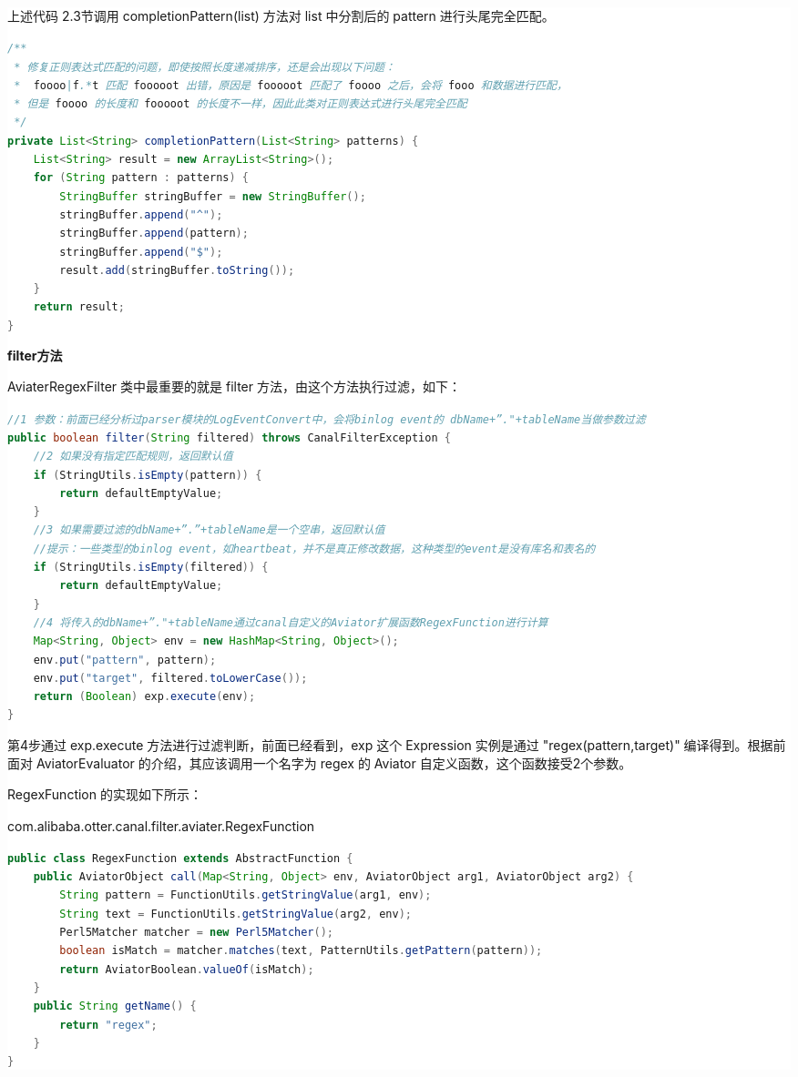 上述代码 2.3节调用 completionPattern(list) 方法对 list 中分割后的 pattern 进行头尾完全匹配。

```java
/**
 * 修复正则表达式匹配的问题，即使按照长度递减排序，还是会出现以下问题：
 *  foooo|f.*t 匹配 fooooot 出错，原因是 fooooot 匹配了 foooo 之后，会将 fooo 和数据进行匹配，
 * 但是 foooo 的长度和 fooooot 的长度不一样，因此此类对正则表达式进行头尾完全匹配
 */
private List<String> completionPattern(List<String> patterns) {
    List<String> result = new ArrayList<String>();
    for (String pattern : patterns) {
        StringBuffer stringBuffer = new StringBuffer();
        stringBuffer.append("^");
        stringBuffer.append(pattern);
        stringBuffer.append("$");
        result.add(stringBuffer.toString());
    }
    return result;
}
```

**filter方法**

AviaterRegexFilter 类中最重要的就是 filter 方法，由这个方法执行过滤，如下： 

```java
//1 参数：前面已经分析过parser模块的LogEventConvert中，会将binlog event的 dbName+”."+tableName当做参数过滤
public boolean filter(String filtered) throws CanalFilterException {
    //2 如果没有指定匹配规则，返回默认值
    if (StringUtils.isEmpty(pattern)) {
        return defaultEmptyValue;
    }
    //3 如果需要过滤的dbName+”.”+tableName是一个空串，返回默认值
    //提示：一些类型的binlog event，如heartbeat，并不是真正修改数据，这种类型的event是没有库名和表名的
    if (StringUtils.isEmpty(filtered)) {
        return defaultEmptyValue;
    }
    //4 将传入的dbName+”."+tableName通过canal自定义的Aviator扩展函数RegexFunction进行计算
    Map<String, Object> env = new HashMap<String, Object>();
    env.put("pattern", pattern);
    env.put("target", filtered.toLowerCase());
    return (Boolean) exp.execute(env);
}
```

第4步通过 exp.execute 方法进行过滤判断，前面已经看到，exp 这个 Expression 实例是通过 "regex(pattern,target)" 编译得到。根据前面对 AviatorEvaluator 的介绍，其应该调用一个名字为 regex 的 Aviator 自定义函数，这个函数接受2个参数。

RegexFunction 的实现如下所示：

com.alibaba.otter.canal.filter.aviater.RegexFunction 

```java
public class RegexFunction extends AbstractFunction {
    public AviatorObject call(Map<String, Object> env, AviatorObject arg1, AviatorObject arg2) {
        String pattern = FunctionUtils.getStringValue(arg1, env);
        String text = FunctionUtils.getStringValue(arg2, env);
        Perl5Matcher matcher = new Perl5Matcher();
        boolean isMatch = matcher.matches(text, PatternUtils.getPattern(pattern));
        return AviatorBoolean.valueOf(isMatch);
    }
    public String getName() {
        return "regex";
    }
}
```
